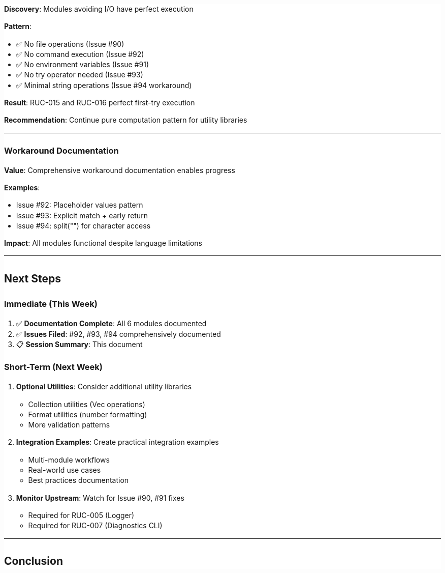 **Discovery**: Modules avoiding I/O have perfect execution

**Pattern**:
- ✅ No file operations (Issue #90)
- ✅ No command execution (Issue #92)
- ✅ No environment variables (Issue #91)
- ✅ No try operator needed (Issue #93)
- ✅ Minimal string operations (Issue #94 workaround)

**Result**: RUC-015 and RUC-016 perfect first-try execution

**Recommendation**: Continue pure computation pattern for utility libraries

---

### Workaround Documentation

**Value**: Comprehensive workaround documentation enables progress

**Examples**:
- Issue #92: Placeholder values pattern
- Issue #93: Explicit match + early return
- Issue #94: split("") for character access

**Impact**: All modules functional despite language limitations

---

## Next Steps

### Immediate (This Week)

1. ✅ **Documentation Complete**: All 6 modules documented
2. ✅ **Issues Filed**: #92, #93, #94 comprehensively documented
3. 📋 **Session Summary**: This document

### Short-Term (Next Week)

1. **Optional Utilities**: Consider additional utility libraries
   - Collection utilities (Vec operations)
   - Format utilities (number formatting)
   - More validation patterns

2. **Integration Examples**: Create practical integration examples
   - Multi-module workflows
   - Real-world use cases
   - Best practices documentation

3. **Monitor Upstream**: Watch for Issue #90, #91 fixes
   - Required for RUC-005 (Logger)
   - Required for RUC-007 (Diagnostics CLI)

---

## Conclusion

